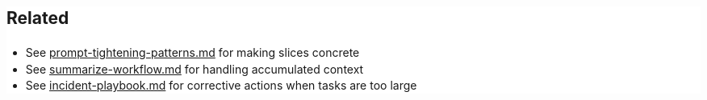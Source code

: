 
## Related

- See [prompt-tightening-patterns.md](./prompt-tightening-patterns.md) for making slices concrete
- See [summarize-workflow.md](./summarize-workflow.md) for handling accumulated context
- See [incident-playbook.md](./incident-playbook.md) for corrective actions when tasks are too large
